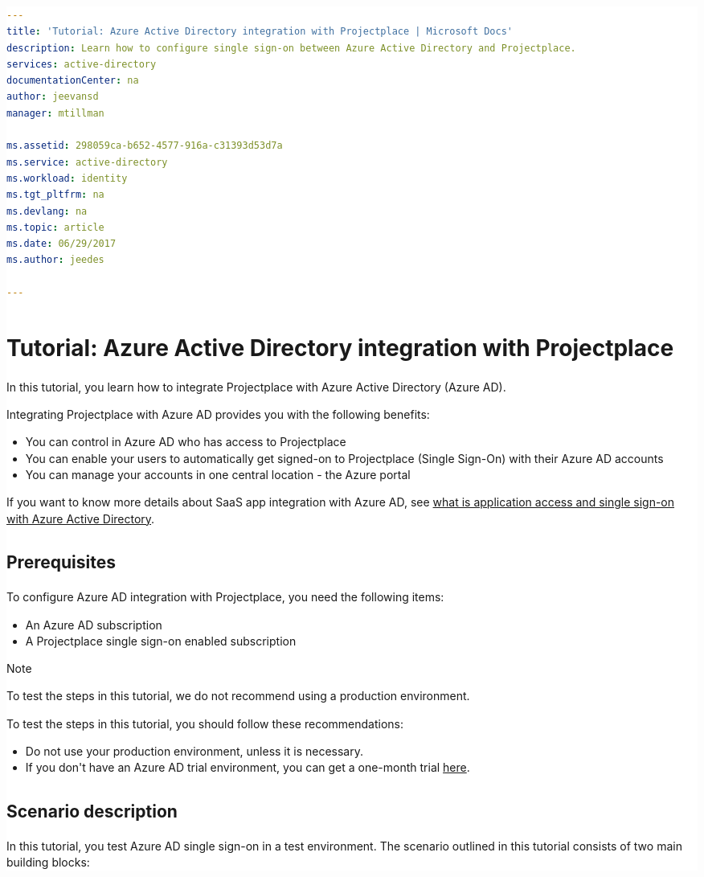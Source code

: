 ```yaml
---
title: 'Tutorial: Azure Active Directory integration with Projectplace | Microsoft Docs'
description: Learn how to configure single sign-on between Azure Active Directory and Projectplace.
services: active-directory
documentationCenter: na
author: jeevansd
manager: mtillman

ms.assetid: 298059ca-b652-4577-916a-c31393d53d7a
ms.service: active-directory
ms.workload: identity
ms.tgt_pltfrm: na
ms.devlang: na
ms.topic: article
ms.date: 06/29/2017
ms.author: jeedes

---
```

# Tutorial: Azure Active Directory integration with Projectplace

In this tutorial, you learn how to integrate Projectplace with Azure Active Directory (Azure AD).

Integrating Projectplace with Azure AD provides you with the following benefits:

- You can control in Azure AD who has access to Projectplace
- You can enable your users to automatically get signed-on to Projectplace (Single Sign-On) with their Azure AD accounts
- You can manage your accounts in one central location - the Azure portal

If you want to know more details about SaaS app integration with Azure AD, see [what is application access and single sign-on with Azure Active Directory](manage-apps/what-is-single-sign-on.md).

## Prerequisites

To configure Azure AD integration with Projectplace, you need the following items:

- An Azure AD subscription
- A Projectplace single sign-on enabled subscription

> [!NOTE]
> To test the steps in this tutorial, we do not recommend using a production environment.

To test the steps in this tutorial, you should follow these recommendations:

- Do not use your production environment, unless it is necessary.
- If you don't have an Azure AD trial environment, you can get a one-month trial [here](https://azure.microsoft.com/pricing/free-trial/).

## Scenario description
In this tutorial, you test Azure AD single sign-on in a test environment. 
The scenario outlined in this tutorial consists of two main building blocks:


[1]: ./media/active-directory-saas-projectplace-tutorial/tutorial_general_01.png
[2]: ./media/active-directory-saas-projectplace-tutorial/tutorial_general_02.png
[3]: ./media/active-directory-saas-projectplace-tutorial/tutorial_general_03.png
[4]: ./media/active-directory-saas-projectplace-tutorial/tutorial_general_04.png
[100]: ./media/active-directory-saas-projectplace-tutorial/tutorial_general_100.png
[200]: ./media/active-directory-saas-projectplace-tutorial/tutorial_general_200.png
[201]: ./media/active-directory-saas-projectplace-tutorial/tutorial_general_201.png
[202]: ./media/active-directory-saas-projectplace-tutorial/tutorial_general_202.png
[203]: ./media/active-directory-saas-projectplace-tutorial/tutorial_general_203.png